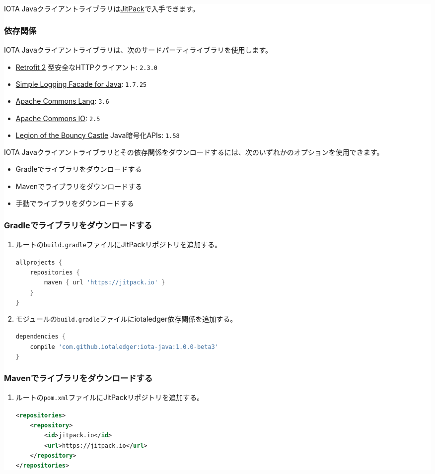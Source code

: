 
IOTA Javaクライアントライブラリは[JitPack](https://jitpack.io/)で入手できます。


### 依存関係


IOTA Javaクライアントライブラリは、次のサードパーティライブラリを使用します。


* [Retrofit 2](https://square.github.io/retrofit/) 型安全なHTTPクライアント: `2.3.0`

* [Simple Logging Facade for Java](http://www.slf4j.org/): `1.7.25`
* [Apache Commons Lang](http://commons.apache.org/proper/commons-lang/): `3.6`
* [Apache Commons IO](http://commons.apache.org/proper/commons-io/): `2.5`
* [Legion of the Bouncy Castle](https://www.bouncycastle.org/java.html) Java暗号化APIs: `1.58`


IOTA Javaクライアントライブラリとその依存関係をダウンロードするには、次のいずれかのオプションを使用できます。


* Gradleでライブラリをダウンロードする

* Mavenでライブラリをダウンロードする

* 手動でライブラリをダウンロードする


### Gradleでライブラリをダウンロードする


1. ルートの`build.gradle`ファイルにJitPackリポジトリを追加する。
  

    ```gradle
    allprojects {
        repositories {
            maven { url 'https://jitpack.io' }
        }
    }
    ```

2. モジュールの`build.gradle`ファイルにiotaledger依存関係を追加する。
  

    ```gradle
    dependencies {
        compile 'com.github.iotaledger:iota-java:1.0.0-beta3'
    }
    ```

### Mavenでライブラリをダウンロードする


1. ルートの`pom.xml`ファイルにJitPackリポジトリを追加する。
  
    ```xml
    <repositories>
        <repository>
            <id>jitpack.io</id>
            <url>https://jitpack.io</url>
        </repository>
    </repositories>
    ```
